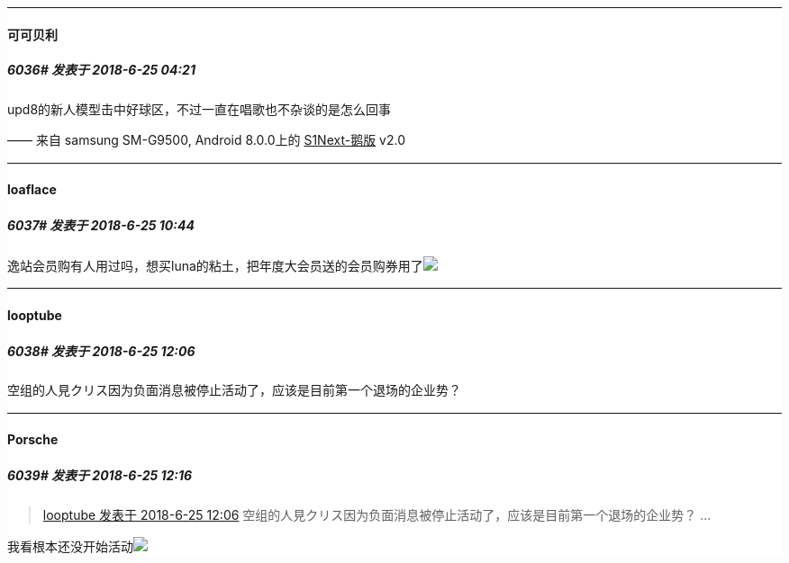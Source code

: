 


-----

####  可可贝利  
##### 6036#       发表于 2018-6-25 04:21




upd8的新人模型击中好球区，不过一直在唱歌也不杂谈的是怎么回事

—— 来自 samsung SM-G9500, Android 8.0.0上的 [S1Next-鹅版](https://github.com/ykrank/S1-Next/releases) v2.0







-----

####  loaflace  
##### 6037#       发表于 2018-6-25 10:44




逸站会员购有人用过吗，想买luna的粘土，把年度大会员送的会员购券用了<img src="https://static.saraba1st.com/image/smiley/face2017/180.png" referrerpolicy="no-referrer">







-----

####  looptube  
##### 6038#       发表于 2018-6-25 12:06




空组的人見クリス因为负面消息被停止活动了，应该是目前第一个退场的企业势？







-----

####  Porsche  
##### 6039#       发表于 2018-6-25 12:16



<blockquote><a href="httphttps://bbs.saraba1st.com/2b/forum.php?mod=redirect&amp;goto=findpost&amp;pid=40108319&amp;ptid=1572644" target="_blank">looptube 发表于 2018-6-25 12:06</a>
空组的人見クリス因为负面消息被停止活动了，应该是目前第一个退场的企业势？ ...</blockquote>
我看根本还没开始活动<img src="https://static.saraba1st.com/image/smiley/face2017/003.png" referrerpolicy="no-referrer">

